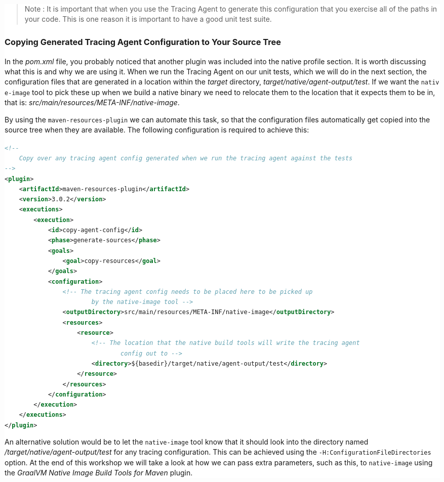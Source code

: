 > Note : It is important that when you use the Tracing Agent to generate this configuration that you exercise all of the paths in your code. This is one reason it is important to have a good unit test suite.

### Copying Generated Tracing Agent Configuration to Your Source Tree

In the *pom.xml* file, you probably noticed that another plugin was included into the native profile section. It is worth discussing what this is and why we are using it. When we run the Tracing Agent on our unit tests, which we will do in the next section, the configuration files that are generated in a location within the *target* directory, *target/native/agent-output/test*. If we want the `native-image` tool to pick these up when we build a native binary we need to relocate them to the location that it expects them to be in, that is: *src/main/resources/META-INF/native-image*.

By using the `maven-resources-plugin` we can automate this task, so that the configuration files automatically get copied into the source tree when they are available. The following configuration is required to achieve this:

```xml
<!--
    Copy over any tracing agent config generated when we run the tracing agent against the tests
-->
<plugin>
    <artifactId>maven-resources-plugin</artifactId>
    <version>3.0.2</version>
    <executions>
        <execution>
            <id>copy-agent-config</id>
            <phase>generate-sources</phase>
            <goals>
                <goal>copy-resources</goal>
            </goals>
            <configuration>
                <!-- The tracing agent config needs to be placed here to be picked up
                        by the native-image tool -->
                <outputDirectory>src/main/resources/META-INF/native-image</outputDirectory>
                <resources>
                    <resource>
                        <!-- The location that the native build tools will write the tracing agent
                                config out to -->
                        <directory>${basedir}/target/native/agent-output/test</directory>
                    </resource>
                </resources>
            </configuration>
        </execution>
    </executions>
</plugin>
```

An alternative solution would be to let the `native-image` tool know that it should look into the directory named */target/native/agent-output/test* for any tracing configuration. This can be achieved using the `-H:ConfigurationFileDirectories` option. At the end of this workshop we will take a look at how we can pass extra parameters, such as this, to `native-image` using the *GraalVM Native Image Build Tools for Maven* plugin.
